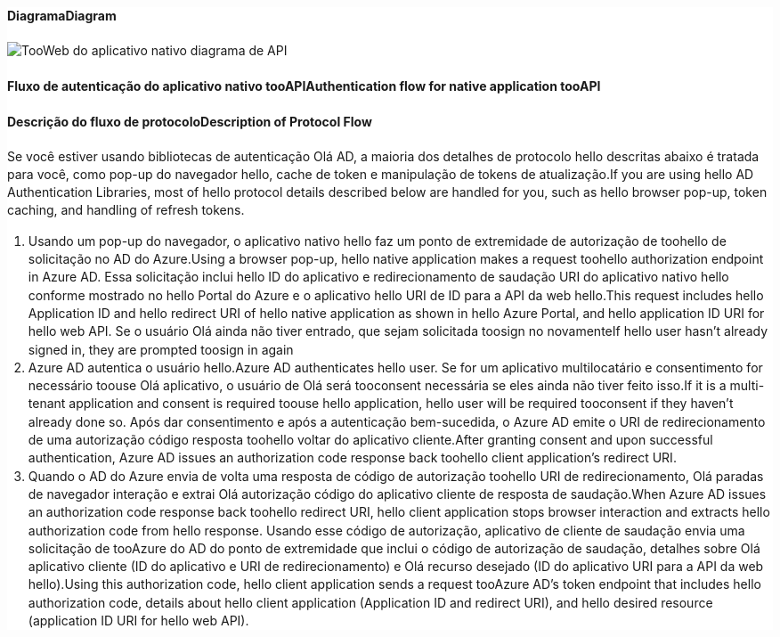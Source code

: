 #### <a name="diagram"></a><span data-ttu-id="eaadd-325">Diagrama</span><span class="sxs-lookup"><span data-stu-id="eaadd-325">Diagram</span></span>
![TooWeb do aplicativo nativo diagrama de API](./media/active-directory-authentication-scenarios/native_app_to_web_api.png)

#### <a name="authentication-flow-for-native-application-tooapi"></a><span data-ttu-id="eaadd-327">Fluxo de autenticação do aplicativo nativo tooAPI</span><span class="sxs-lookup"><span data-stu-id="eaadd-327">Authentication flow for native application tooAPI</span></span>
#### <a name="description-of-protocol-flow"></a><span data-ttu-id="eaadd-328">Descrição do fluxo de protocolo</span><span class="sxs-lookup"><span data-stu-id="eaadd-328">Description of Protocol Flow</span></span>
<span data-ttu-id="eaadd-329">Se você estiver usando bibliotecas de autenticação Olá AD, a maioria dos detalhes de protocolo hello descritas abaixo é tratada para você, como pop-up do navegador hello, cache de token e manipulação de tokens de atualização.</span><span class="sxs-lookup"><span data-stu-id="eaadd-329">If you are using hello AD Authentication Libraries, most of hello protocol details described below are handled for you, such as hello browser pop-up, token caching, and handling of refresh tokens.</span></span>

1. <span data-ttu-id="eaadd-330">Usando um pop-up do navegador, o aplicativo nativo hello faz um ponto de extremidade de autorização de toohello de solicitação no AD do Azure.</span><span class="sxs-lookup"><span data-stu-id="eaadd-330">Using a browser pop-up, hello native application makes a request toohello authorization endpoint in Azure AD.</span></span> <span data-ttu-id="eaadd-331">Essa solicitação inclui hello ID do aplicativo e redirecionamento de saudação URI do aplicativo nativo hello conforme mostrado no hello Portal do Azure e o aplicativo hello URI de ID para a API da web hello.</span><span class="sxs-lookup"><span data-stu-id="eaadd-331">This request includes hello Application ID and hello redirect URI of hello native application as shown in hello Azure Portal, and hello application ID URI for hello web API.</span></span> <span data-ttu-id="eaadd-332">Se o usuário Olá ainda não tiver entrado, que sejam solicitada toosign no novamente</span><span class="sxs-lookup"><span data-stu-id="eaadd-332">If hello user hasn’t already signed in, they are prompted toosign in again</span></span>
2. <span data-ttu-id="eaadd-333">Azure AD autentica o usuário hello.</span><span class="sxs-lookup"><span data-stu-id="eaadd-333">Azure AD authenticates hello user.</span></span> <span data-ttu-id="eaadd-334">Se for um aplicativo multilocatário e consentimento for necessário toouse Olá aplicativo, o usuário de Olá será tooconsent necessária se eles ainda não tiver feito isso.</span><span class="sxs-lookup"><span data-stu-id="eaadd-334">If it is a multi-tenant application and consent is required toouse hello application, hello user will be required tooconsent if they haven’t already done so.</span></span> <span data-ttu-id="eaadd-335">Após dar consentimento e após a autenticação bem-sucedida, o Azure AD emite o URI de redirecionamento de uma autorização código resposta toohello voltar do aplicativo cliente.</span><span class="sxs-lookup"><span data-stu-id="eaadd-335">After granting consent and upon successful authentication, Azure AD issues an authorization code response back toohello client application’s redirect URI.</span></span>
3. <span data-ttu-id="eaadd-336">Quando o AD do Azure envia de volta uma resposta de código de autorização toohello URI de redirecionamento, Olá paradas de navegador interação e extrai Olá autorização código do aplicativo cliente de resposta de saudação.</span><span class="sxs-lookup"><span data-stu-id="eaadd-336">When Azure AD issues an authorization code response back toohello redirect URI, hello client application stops browser interaction and extracts hello authorization code from hello response.</span></span> <span data-ttu-id="eaadd-337">Usando esse código de autorização, aplicativo de cliente de saudação envia uma solicitação de tooAzure do AD do ponto de extremidade que inclui o código de autorização de saudação, detalhes sobre Olá aplicativo cliente (ID do aplicativo e URI de redirecionamento) e Olá recurso desejado (ID do aplicativo URI para a API da web hello).</span><span class="sxs-lookup"><span data-stu-id="eaadd-337">Using this authorization code, hello client application sends a request tooAzure AD’s token endpoint that includes hello authorization code, details about hello client application (Application ID and redirect URI), and hello desired resource (application ID URI for hello web API).</span></span>